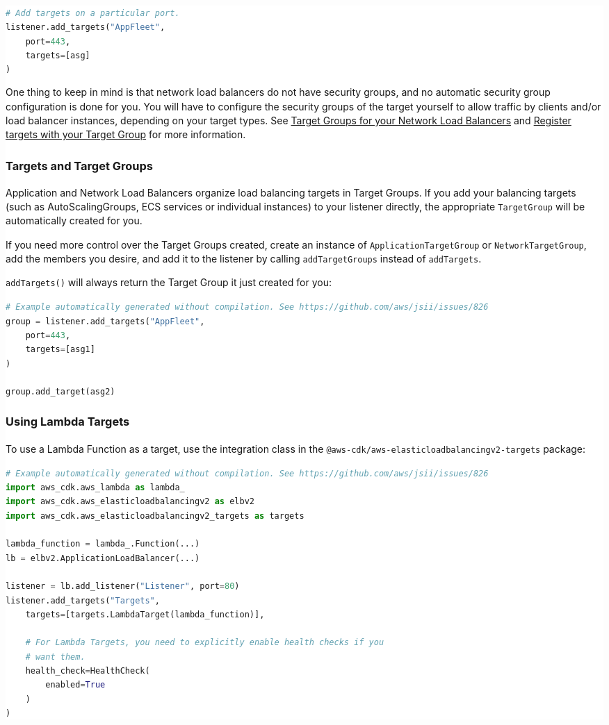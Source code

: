 ```python
# Add targets on a particular port.
listener.add_targets("AppFleet",
    port=443,
    targets=[asg]
)
```

One thing to keep in mind is that network load balancers do not have security
groups, and no automatic security group configuration is done for you. You will
have to configure the security groups of the target yourself to allow traffic by
clients and/or load balancer instances, depending on your target types.  See
[Target Groups for your Network Load
Balancers](https://docs.aws.amazon.com/elasticloadbalancing/latest/network/load-balancer-target-groups.html)
and [Register targets with your Target
Group](https://docs.aws.amazon.com/elasticloadbalancing/latest/network/target-group-register-targets.html)
for more information.

### Targets and Target Groups

Application and Network Load Balancers organize load balancing targets in Target
Groups. If you add your balancing targets (such as AutoScalingGroups, ECS
services or individual instances) to your listener directly, the appropriate
`TargetGroup` will be automatically created for you.

If you need more control over the Target Groups created, create an instance of
`ApplicationTargetGroup` or `NetworkTargetGroup`, add the members you desire,
and add it to the listener by calling `addTargetGroups` instead of `addTargets`.

`addTargets()` will always return the Target Group it just created for you:

```python
# Example automatically generated without compilation. See https://github.com/aws/jsii/issues/826
group = listener.add_targets("AppFleet",
    port=443,
    targets=[asg1]
)

group.add_target(asg2)
```

### Using Lambda Targets

To use a Lambda Function as a target, use the integration class in the
`@aws-cdk/aws-elasticloadbalancingv2-targets` package:

```python
# Example automatically generated without compilation. See https://github.com/aws/jsii/issues/826
import aws_cdk.aws_lambda as lambda_
import aws_cdk.aws_elasticloadbalancingv2 as elbv2
import aws_cdk.aws_elasticloadbalancingv2_targets as targets

lambda_function = lambda_.Function(...)
lb = elbv2.ApplicationLoadBalancer(...)

listener = lb.add_listener("Listener", port=80)
listener.add_targets("Targets",
    targets=[targets.LambdaTarget(lambda_function)],

    # For Lambda Targets, you need to explicitly enable health checks if you
    # want them.
    health_check=HealthCheck(
        enabled=True
    )
)
```